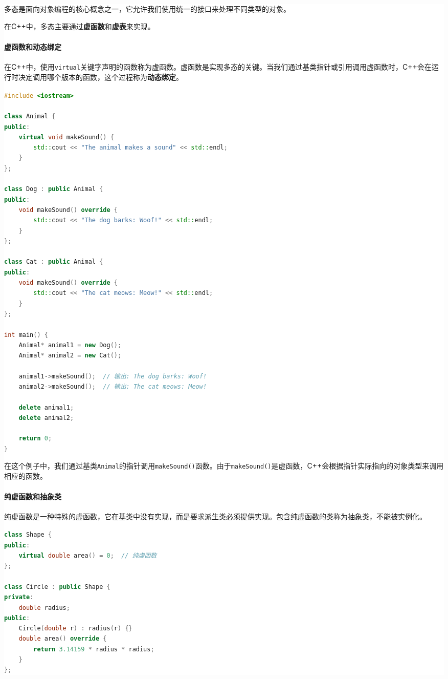 多态是面向对象编程的核心概念之一，它允许我们使用统一的接口来处理不同类型的对象。

在C++中，多态主要通过**虚函数**和**虚表**来实现。

#### 虚函数和动态绑定

在C++中，使用`virtual`关键字声明的函数称为虚函数。虚函数是实现多态的关键。当我们通过基类指针或引用调用虚函数时，C++会在运行时决定调用哪个版本的函数，这个过程称为**动态绑定**。

```cpp
#include <iostream>

class Animal {
public:
    virtual void makeSound() {
        std::cout << "The animal makes a sound" << std::endl;
    }
};

class Dog : public Animal {
public:
    void makeSound() override {
        std::cout << "The dog barks: Woof!" << std::endl;
    }
};

class Cat : public Animal {
public:
    void makeSound() override {
        std::cout << "The cat meows: Meow!" << std::endl;
    }
};

int main() {
    Animal* animal1 = new Dog();
    Animal* animal2 = new Cat();

    animal1->makeSound();  // 输出: The dog barks: Woof!
    animal2->makeSound();  // 输出: The cat meows: Meow!

    delete animal1;
    delete animal2;

    return 0;
}
```

在这个例子中，我们通过基类`Animal`的指针调用`makeSound()`函数。由于`makeSound()`是虚函数，C++会根据指针实际指向的对象类型来调用相应的函数。

#### 纯虚函数和抽象类

纯虚函数是一种特殊的虚函数，它在基类中没有实现，而是要求派生类必须提供实现。包含纯虚函数的类称为抽象类，不能被实例化。

```cpp
class Shape {
public:
    virtual double area() = 0;  // 纯虚函数
};

class Circle : public Shape {
private:
    double radius;
public:
    Circle(double r) : radius(r) {}
    double area() override {
        return 3.14159 * radius * radius;
    }
};
```